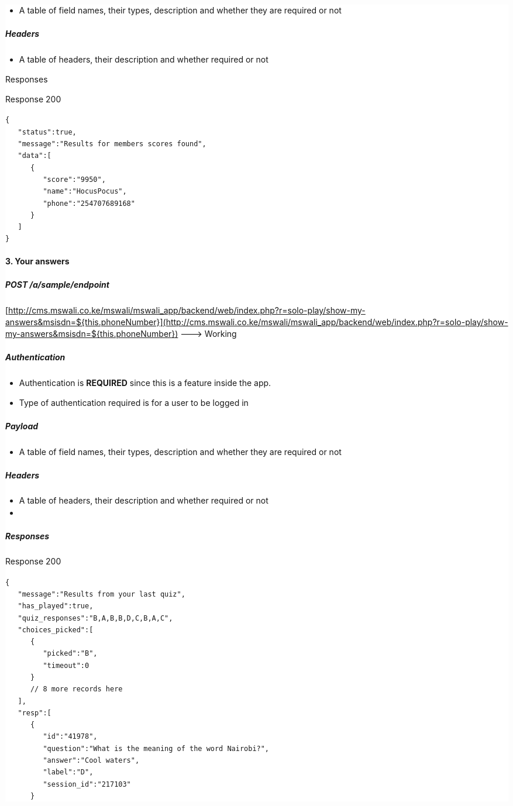 - A table of field names, their types, description and whether they are required or not

##### Headers

- A table of headers, their description and whether required or not

Responses

Response 200
```
{
   "status":true,
   "message":"Results for members scores found",
   "data":[
      {
         "score":"9950",
         "name":"HocusPocus",
         "phone":"254707689168"
      }
   ]
}
```


#### 3. Your answers

##### POST /a/sample/endpoint

[http://cms.mswali.co.ke/mswali/mswali_app/backend/web/index.php?r=solo-play/show-my-answers&msisdn=${this.phoneNumber}](http://cms.mswali.co.ke/mswali/mswali_app/backend/web/index.php?r=solo-play/show-my-answers&msisdn=${this.phoneNumber}) --->  Working

##### Authentication

- Authentication is **REQUIRED** since this is a feature inside the app.

- Type of authentication required is for a user to be logged in

##### Payload

- A table of field names, their types, description and whether they are required or not

##### Headers

- A table of headers, their description and whether required or not
- 
##### Responses

Response 200
```
{
   "message":"Results from your last quiz",
   "has_played":true,
   "quiz_responses":"B,A,B,B,D,C,B,A,C",
   "choices_picked":[
      {
         "picked":"B",
         "timeout":0
      }
      // 8 more records here
   ],
   "resp":[
      {
         "id":"41978",
         "question":"What is the meaning of the word Nairobi?",
         "answer":"Cool waters",
         "label":"D",
         "session_id":"217103"
      }
```